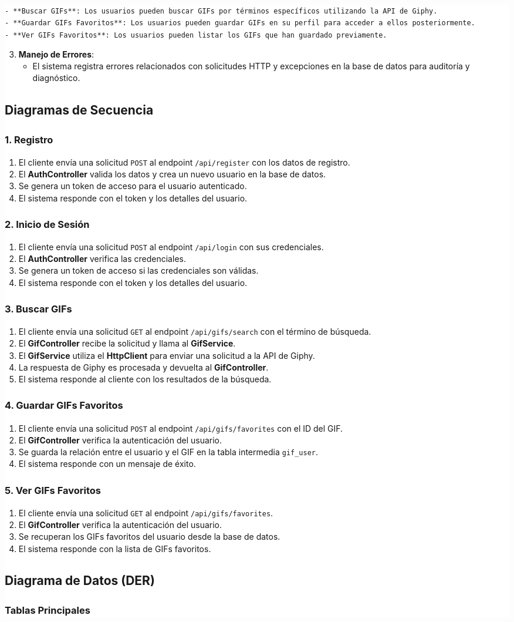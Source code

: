     - **Buscar GIFs**: Los usuarios pueden buscar GIFs por términos específicos utilizando la API de Giphy.
    - **Guardar GIFs Favoritos**: Los usuarios pueden guardar GIFs en su perfil para acceder a ellos posteriormente.
    - **Ver GIFs Favoritos**: Los usuarios pueden listar los GIFs que han guardado previamente.

3. **Manejo de Errores**:
    - El sistema registra errores relacionados con solicitudes HTTP y excepciones en la base de datos para auditoría y diagnóstico.

## Diagramas de Secuencia

### 1. Registro

1. El cliente envía una solicitud `POST` al endpoint `/api/register` con los datos de registro.
2. El **AuthController** valida los datos y crea un nuevo usuario en la base de datos.
3. Se genera un token de acceso para el usuario autenticado.
4. El sistema responde con el token y los detalles del usuario.

### 2. Inicio de Sesión

1. El cliente envía una solicitud `POST` al endpoint `/api/login` con sus credenciales.
2. El **AuthController** verifica las credenciales.
3. Se genera un token de acceso si las credenciales son válidas.
4. El sistema responde con el token y los detalles del usuario.

### 3. Buscar GIFs

1. El cliente envía una solicitud `GET` al endpoint `/api/gifs/search` con el término de búsqueda.
2. El **GifController** recibe la solicitud y llama al **GifService**.
3. El **GifService** utiliza el **HttpClient** para enviar una solicitud a la API de Giphy.
4. La respuesta de Giphy es procesada y devuelta al **GifController**.
5. El sistema responde al cliente con los resultados de la búsqueda.

### 4. Guardar GIFs Favoritos

1. El cliente envía una solicitud `POST` al endpoint `/api/gifs/favorites` con el ID del GIF.
2. El **GifController** verifica la autenticación del usuario.
3. Se guarda la relación entre el usuario y el GIF en la tabla intermedia `gif_user`.
4. El sistema responde con un mensaje de éxito.

### 5. Ver GIFs Favoritos

1. El cliente envía una solicitud `GET` al endpoint `/api/gifs/favorites`.
2. El **GifController** verifica la autenticación del usuario.
3. Se recuperan los GIFs favoritos del usuario desde la base de datos.
4. El sistema responde con la lista de GIFs favoritos.

## Diagrama de Datos (DER)

### Tablas Principales
